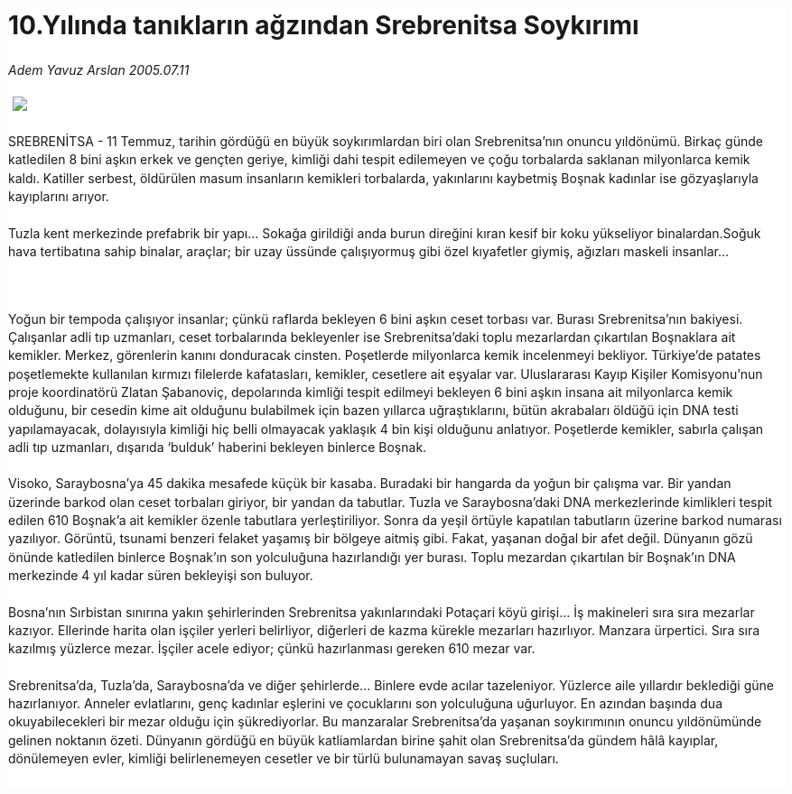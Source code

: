 # 10.Yılında tanıkların ağzından Srebrenitsa Soykırımı

*Adem Yavuz Arslan 2005.07.11*

<div bgcolor="#FFFFFF">
 <font class="content">
  <p>
   
   <img border="0" hspace="5" src="/web/20060317115921im_/http://www.aksiyon.com.tr/resim/553/40.jpg" vspace="5"/>
   
  </p>
 </font>
 <font class="content">
  SREBRENİTSA - 11 Temmuz, tarihin gördüğü en büyük soykırımlardan biri olan Srebrenitsa’nın onuncu yıldönümü. Birkaç günde katledilen 8 bini aşkın erkek ve gençten geriye, kimliği dahi tespit edilemeyen ve çoğu torbalarda saklanan milyonlarca kemik kaldı. Katiller serbest, öldürülen masum insanların kemikleri torbalarda, yakınlarını kaybetmiş Boşnak kadınlar ise gözyaşlarıyla kayıplarını arıyor.
  <br>
   <br>
    Tuzla kent merkezinde prefabrik bir yapı... Sokağa girildiği anda burun direğini kıran kesif bir koku yükseliyor binalardan.Soğuk hava tertibatına sahip binalar, araçlar; bir uzay üssünde çalışıyormuş gibi özel kıyafetler giymiş, ağızları maskeli insanlar...
   </br>
  </br>
 </font>
 <p>
  <font class="content">
   <br/>
   Yoğun bir tempoda çalışıyor insanlar; çünkü raflarda bekleyen 6 bini aşkın ceset torbası var. Burası Srebrenitsa’nın bakiyesi. Çalışanlar adli tıp uzmanları, ceset torbalarında bekleyenler ise Srebrenitsa’daki toplu mezarlardan çıkartılan Boşnaklara ait kemikler. Merkez, görenlerin kanını donduracak cinsten. Poşetlerde milyonlarca kemik incelenmeyi bekliyor. Türkiye’de patates poşetlemekte kullanılan kırmızı filelerde kafatasları, kemikler, cesetlere ait eşyalar var. Uluslararası Kayıp Kişiler Komisyonu’nun proje koordinatörü Zlatan Şabanoviç, depolarında kimliği tespit edilmeyi bekleyen 6 bini aşkın insana ait milyonlarca kemik olduğunu, bir cesedin kime ait olduğunu bulabilmek için bazen yıllarca uğraştıklarını, bütün akrabaları öldüğü için DNA testi yapılamayacak, dolayısıyla kimliği hiç belli olmayacak yaklaşık 4 bin kişi olduğunu anlatıyor. Poşetlerde kemikler, sabırla çalışan adli tıp uzmanları, dışarıda ‘bulduk’ haberini bekleyen binlerce Boşnak.
   <br/>
   <br/>
   Visoko, Saraybosna’ya 45 dakika mesafede küçük bir kasaba. Buradaki bir hangarda da yoğun bir çalışma var. Bir yandan üzerinde barkod olan ceset torbaları giriyor, bir yandan da tabutlar. Tuzla ve Saraybosna’daki DNA merkezlerinde kimlikleri tespit edilen 610 Boşnak’a ait kemikler özenle tabutlara yerleştiriliyor. Sonra da yeşil örtüyle kapatılan tabutların üzerine barkod numarası yazılıyor. Görüntü, tsunami benzeri felaket yaşamış bir bölgeye aitmiş gibi. Fakat, yaşanan doğal bir afet değil. Dünyanın gözü önünde katledilen binlerce Boşnak’ın son yolculuğuna hazırlandığı yer burası. Toplu mezardan çıkartılan bir Boşnak’ın DNA merkezinde 4 yıl kadar süren bekleyişi son buluyor.
   <br/>
   <br/>
   Bosna’nın Sırbistan sınırına yakın şehirlerinden Srebrenitsa yakınlarındaki Potaçari köyü girişi... İş makineleri sıra sıra mezarlar kazıyor. Ellerinde harita olan işçiler yerleri belirliyor, diğerleri de kazma kürekle mezarları hazırlıyor. Manzara ürpertici. Sıra sıra kazılmış yüzlerce mezar. İşçiler acele ediyor; çünkü hazırlanması gereken 610 mezar var.
   <br/>
   <br/>
   Srebrenitsa’da, Tuzla’da, Saraybosna’da ve diğer şehirlerde... Binlere evde acılar tazeleniyor. Yüzlerce aile yıllardır beklediği güne hazırlanıyor. Anneler evlatlarını, genç kadınlar eşlerini ve çocuklarını son yolculuğuna uğurluyor. En azından başında dua okuyabilecekleri bir mezar olduğu için şükrediyorlar. Bu manzaralar Srebrenitsa’da yaşanan soykırımının onuncu yıldönümünde gelinen noktanın özeti. Dünyanın gördüğü en büyük katliamlardan birine şahit olan Srebrenitsa’da gündem hâlâ kayıplar, dönülemeyen evler, kimliği belirlenemeyen cesetler ve bir türlü bulunamayan savaş suçluları.
   <br/>
   <br/>